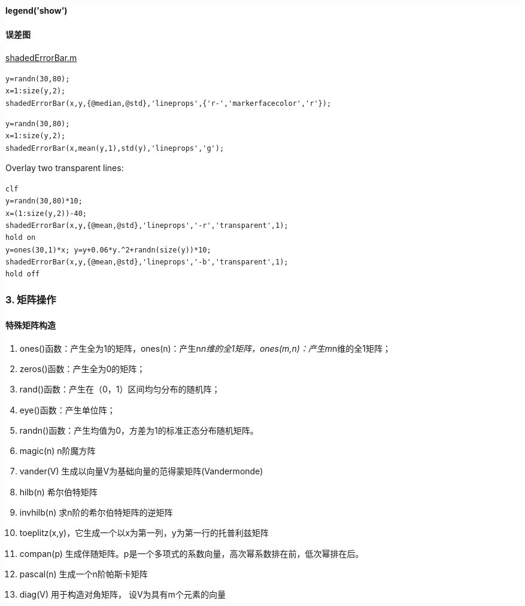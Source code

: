 

#### legend('show')



#### 误差图

 [shadedErrorBar.m](MATLAB.assets\shadedErrorBar.m) 

```
y=randn(30,80); 
x=1:size(y,2);
shadedErrorBar(x,y,{@median,@std},'lineprops',{'r-','markerfacecolor','r'});
```

```
y=randn(30,80); 
x=1:size(y,2);
shadedErrorBar(x,mean(y,1),std(y),'lineprops','g');
```

Overlay two transparent lines:

```
clf
y=randn(30,80)*10; 
x=(1:size(y,2))-40;
shadedErrorBar(x,y,{@mean,@std},'lineprops','-r','transparent',1);
hold on
y=ones(30,1)*x; y=y+0.06*y.^2+randn(size(y))*10;
shadedErrorBar(x,y,{@mean,@std},'lineprops','-b','transparent',1);
hold off
```





### 3. 矩阵操作



#### 特殊矩阵构造

1. ones()函数：产生全为1的矩阵，ones(n)：产生n*n维的全1矩阵，ones(m,n)：产生m*n维的全1矩阵；

2. zeros()函数：产生全为0的矩阵；

3. rand()函数：产生在（0，1）区间均匀分布的随机阵；

4. eye()函数：产生单位阵；

5. randn()函数：产生均值为0，方差为1的标准正态分布随机矩阵。
6. magic(n) n阶魔方阵
7. vander(V)  生成以向量V为基础向量的范得蒙矩阵(Vandermonde)
8. hilb(n)    希尔伯特矩阵
9. invhilb(n)  求n阶的希尔伯特矩阵的逆矩阵
10. toeplitz(x,y)，它生成一个以x为第一列，y为第一行的托普利兹矩阵
11. compan(p)  生成伴随矩阵。p是一个多项式的系数向量，高次幂系数排在前，低次幂排在后。
12. pascal(n)    生成一个n阶帕斯卡矩阵 
13. diag(V)       用于构造对角矩阵， 设V为具有m个元素的向量
